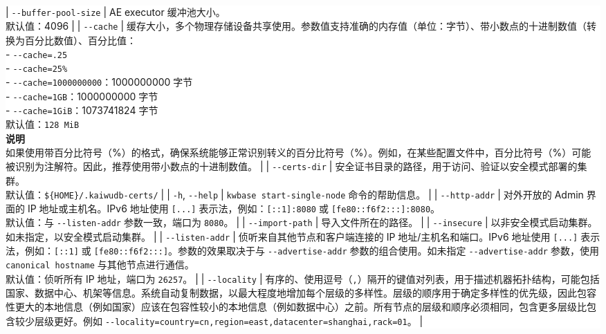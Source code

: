 | `--buffer-pool-size`      | AE executor 缓冲池大小。<br >默认值：4096                                                                                                                                                                                                                                                                                                                                                                                                                                                                                                                                                                                                                                                 |
| `--cache`                 | 缓存大小，多个物理存储设备共享使用。参数值支持准确的内存值（单位：字节）、带小数点的十进制数值（转换为百分比数值）、百分比值：<br >- `--cache=.25` <br >- `--cache=25%` <br >- `--cache=1000000000`：1000000000 字节 <br >- `--cache=1GB`：1000000000 字节 <br >- `--cache=1GiB`：1073741824 字节<br >默认值：`128 MiB` <br >**说明** <br >如果使用带百分比符号（%）的格式，确保系统能够正常识别转义的百分比符号（%）。例如，在某些配置文件中，百分比符号（%）可能被识别为注解符。因此，推荐使用带小数点的十进制数值。                                                                                                                                                                                                          |
| `--certs-dir`             | 安全证书目录的路径，用于访问、验证以安全模式部署的集群。<br >默认值：`${HOME}/.kaiwudb-certs/`                                                                                                                                                                                                                                                                                                                                                                                                                                                                                                                                                                                            |
| `-h`, `--help`            | `kwbase start-single-node` 命令的帮助信息。                                                                                                                                                                                                                                                                                                                                                                                                                                                                                                                                                                                                                                          |
| `--http-addr`             | 对外开放的 Admin 界面的 IP 地址或主机名。IPv6 地址使用 `[...]` 表示法，例如：`[::1]:8080` 或 `[fe80::f6f2:::]:8080`。<br >默认值：与 `--listen-addr` 参数一致，端口为 `8080`。                                                                                                                                                                                                                                                                                                                                                                                                                                                                                                            |
| `--import-path`           | 导入文件所在的路径。                                                                                                                                                                                                                                                                                                                                                                                                                                                                                                                                                                                                                                                                 |
| `--insecure`              | 以非安全模式启动集群。如未指定，以安全模式启动集群。                                                                                                                                                                                                                                                                                                                                                                                                                                                                                                                                                                                                                                 |
| `--listen-addr`           | 侦听来自其他节点和客户端连接的 IP 地址/主机名和端口。IPv6 地址使用 `[...]` 表示法，例如：`[::1]` 或 `[fe80::f6f2:::]`。参数的效果取决于与 `--advertise-addr` 参数的组合使用。如未指定 `--advertise-addr` 参数，使用 `canonical hostname` 与其他节点进行通信。<br >默认值：侦听所有 IP 地址，端口为 `26257`。                                                                                                                                                                                                                                                                                                                                                                              |
| `--locality`              | 有序的、使用逗号（`,`）隔开的键值对列表，用于描述机器拓扑结构，可能包括国家、数据中心、机架等信息。系统自动复制数据，以最大程度地增加每个层级的多样性。层级的顺序用于确定多样性的优先级，因此包容性更大的本地信息（例如国家）应该在包容性较小的本地信息（例如数据中心）之前。所有节点的层级和顺序必须相同，包含更多层级比包含较少层级更好。例如 `--locality=country=cn,region=east,datacenter=shanghai,rack=01`。                                                                                                                                                                                                                                                                    |